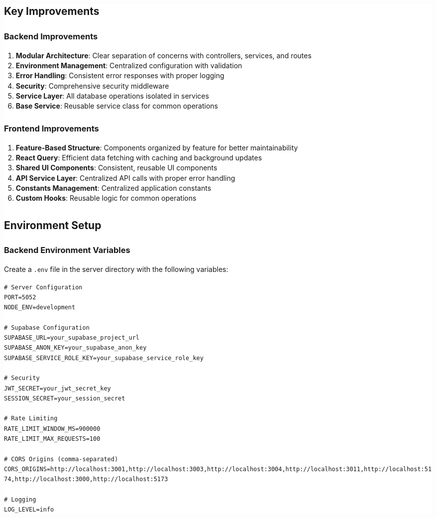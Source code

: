 ## Key Improvements

### Backend Improvements

1. **Modular Architecture**: Clear separation of concerns with controllers, services, and routes
2. **Environment Management**: Centralized configuration with validation
3. **Error Handling**: Consistent error responses with proper logging
4. **Security**: Comprehensive security middleware
5. **Service Layer**: All database operations isolated in services
6. **Base Service**: Reusable service class for common operations

### Frontend Improvements

1. **Feature-Based Structure**: Components organized by feature for better maintainability
2. **React Query**: Efficient data fetching with caching and background updates
3. **Shared UI Components**: Consistent, reusable UI components
4. **API Service Layer**: Centralized API calls with proper error handling
5. **Constants Management**: Centralized application constants
6. **Custom Hooks**: Reusable logic for common operations

## Environment Setup

### Backend Environment Variables

Create a `.env` file in the server directory with the following variables:

```env
# Server Configuration
PORT=5052
NODE_ENV=development

# Supabase Configuration
SUPABASE_URL=your_supabase_project_url
SUPABASE_ANON_KEY=your_supabase_anon_key
SUPABASE_SERVICE_ROLE_KEY=your_supabase_service_role_key

# Security
JWT_SECRET=your_jwt_secret_key
SESSION_SECRET=your_session_secret

# Rate Limiting
RATE_LIMIT_WINDOW_MS=900000
RATE_LIMIT_MAX_REQUESTS=100

# CORS Origins (comma-separated)
CORS_ORIGINS=http://localhost:3001,http://localhost:3003,http://localhost:3004,http://localhost:3011,http://localhost:5174,http://localhost:3000,http://localhost:5173

# Logging
LOG_LEVEL=info
```
